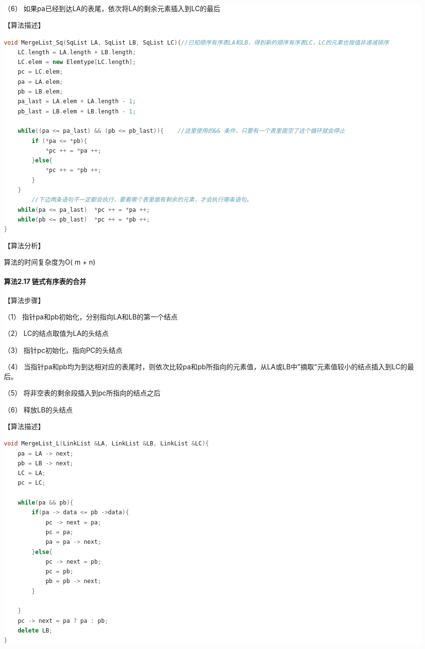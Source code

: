 （6） 如果pa已经到达LA的表尾，依次将LA的剩余元素插入到LC的最后

【算法描述】

```cpp
void MergeList_Sq(SqList LA, SqList LB, SqList LC){//已知顺序有序表LA和LB，得到新的顺序有序表LC，LC的元素也按值非递减排序
    LC.length = LA.length + LB.length;
	LC.elem = new Elemtype[LC.length];
	pc = LC.elem;
	pa = LA.elem;
	pb = LB.elem;
	pa_last = LA.elem + LA.length - 1;
	pb_last = LB.elem + LB.length - 1;
	
	while((pa <= pa_last) && (pb <= pb_last)){    //这里使用的&& 条件，只要有一个表里面空了这个循环就会停止
		if (*pa <= *pb){
			*pc ++ = *pa ++;
		}else{
			*pc ++ = *pb ++;
		}
	}
        //下边两条语句不一定都会执行，要看哪个表里面有剩余的元素，才会执行哪条语句。
	while(pa <= pa_last)  *pc ++ = *pa ++;
	while(pb <= pb_last)  *pc ++ = *pb ++;
}
```
【算法分析】

算法的时间复杂度为O( m + n)

#### 算法2.17 链式有序表的合并
【算法步骤】

（1） 指针pa和pb初始化，分别指向LA和LB的第一个结点

（2） LC的结点取值为LA的头结点

（3） 指针pc初始化，指向PC的头结点

（4） 当指针pa和pb均为到达相对应的表尾时，则依次比较pa和pb所指向的元素值，从LA或LB中”摘取“元素值较小的结点插入到LC的最后。

（5） 将非空表的剩余段插入到pc所指向的结点之后

（6） 释放LB的头结点

【算法描述】

```cpp
void MergeList_L(LinkList &LA, LinkList &LB, LinkList &LC){
	pa = LA -> next;
	pb = LB -> next;
	LC = LA;
	pc = LC;
	
	while(pa && pb){
		if(pa -> data <= pb ->data){
			pc -> next = pa;
			pc = pa;
			pa = pa -> next;
		}else{
			pc -> next = pb;
			pc = pb;
			pb = pb -> next;
		}
		
	}
	pc -> next = pa ? pa : pb;
	delete LB;
}
```